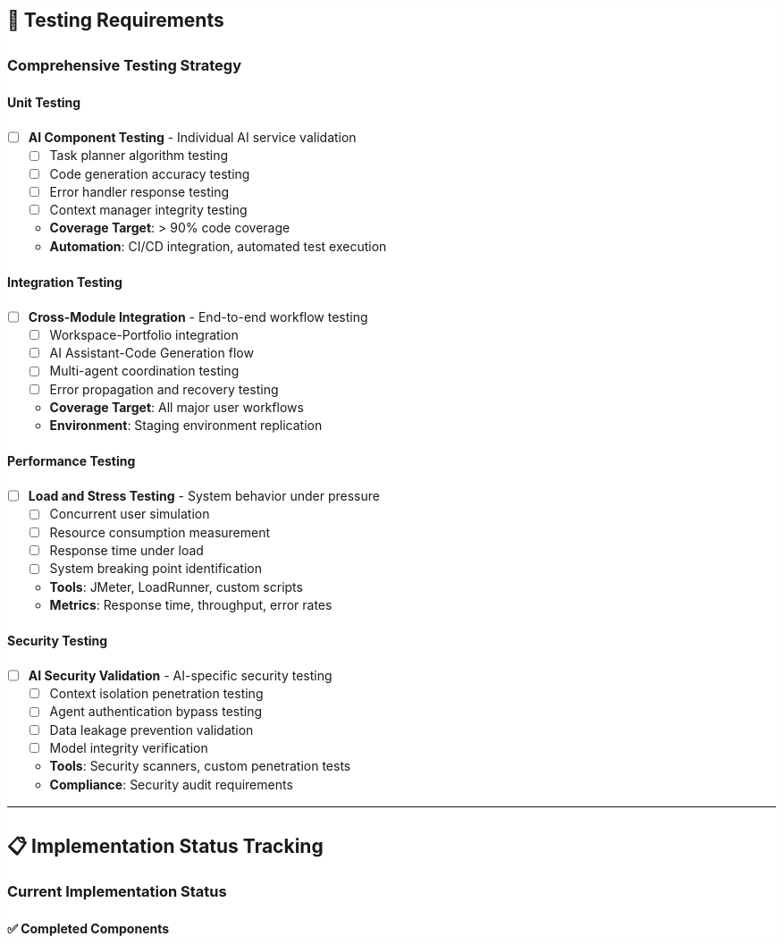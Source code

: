 ## 🧪 Testing Requirements

### Comprehensive Testing Strategy

#### Unit Testing

- [ ] **AI Component Testing** - Individual AI service validation
  - [ ] Task planner algorithm testing
  - [ ] Code generation accuracy testing
  - [ ] Error handler response testing
  - [ ] Context manager integrity testing
  - **Coverage Target**: > 90% code coverage
  - **Automation**: CI/CD integration, automated test execution

#### Integration Testing

- [ ] **Cross-Module Integration** - End-to-end workflow testing
  - [ ] Workspace-Portfolio integration
  - [ ] AI Assistant-Code Generation flow
  - [ ] Multi-agent coordination testing
  - [ ] Error propagation and recovery testing
  - **Coverage Target**: All major user workflows
  - **Environment**: Staging environment replication

#### Performance Testing

- [ ] **Load and Stress Testing** - System behavior under pressure
  - [ ] Concurrent user simulation
  - [ ] Resource consumption measurement
  - [ ] Response time under load
  - [ ] System breaking point identification
  - **Tools**: JMeter, LoadRunner, custom scripts
  - **Metrics**: Response time, throughput, error rates

#### Security Testing

- [ ] **AI Security Validation** - AI-specific security testing
  - [ ] Context isolation penetration testing
  - [ ] Agent authentication bypass testing
  - [ ] Data leakage prevention validation
  - [ ] Model integrity verification
  - **Tools**: Security scanners, custom penetration tests
  - **Compliance**: Security audit requirements

---

## 📋 Implementation Status Tracking

### Current Implementation Status

#### ✅ Completed Components

